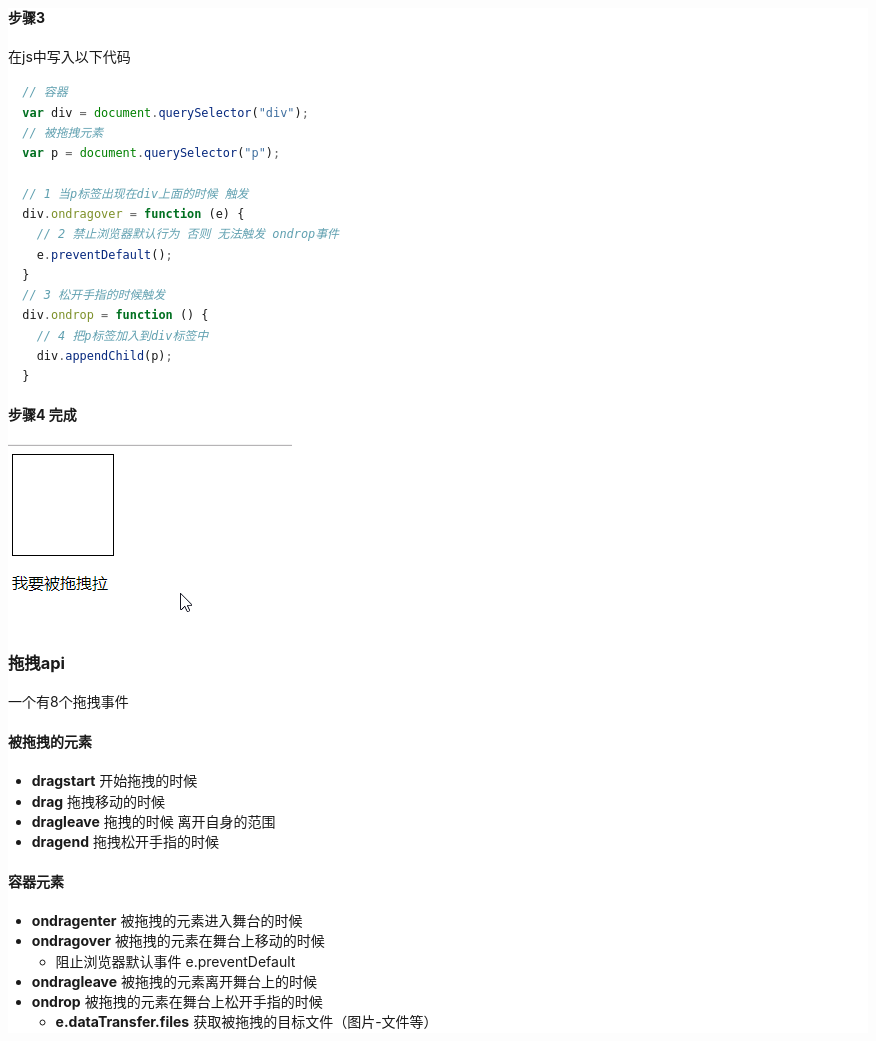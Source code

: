#### 步骤3 

在js中写入以下代码

```javascript
  // 容器
  var div = document.querySelector("div");
  // 被拖拽元素
  var p = document.querySelector("p");

  // 1 当p标签出现在div上面的时候 触发
  div.ondragover = function (e) {
    // 2 禁止浏览器默认行为 否则 无法触发 ondrop事件
    e.preventDefault();
  }
  // 3 松开手指的时候触发  
  div.ondrop = function () {
    // 4 把p标签加入到div标签中
    div.appendChild(p);
  }
```

#### 步骤4   完成

![9](./medias/9.gif)

### 拖拽api

一个有8个拖拽事件

#### 被拖拽的元素

- **dragstart** 开始拖拽的时候
- **drag** 拖拽移动的时候
- **dragleave** 拖拽的时候 离开自身的范围
- **dragend**  拖拽松开手指的时候

#### 容器元素

- **ondragenter** 被拖拽的元素进入舞台的时候
- **ondragover** 被拖拽的元素在舞台上移动的时候
  - 阻止浏览器默认事件 e.preventDefault
- **ondragleave** 被拖拽的元素离开舞台上的时候
- **ondrop** 被拖拽的元素在舞台上松开手指的时候
  - **e.dataTransfer.files** 获取被拖拽的目标文件（图片-文件等）
